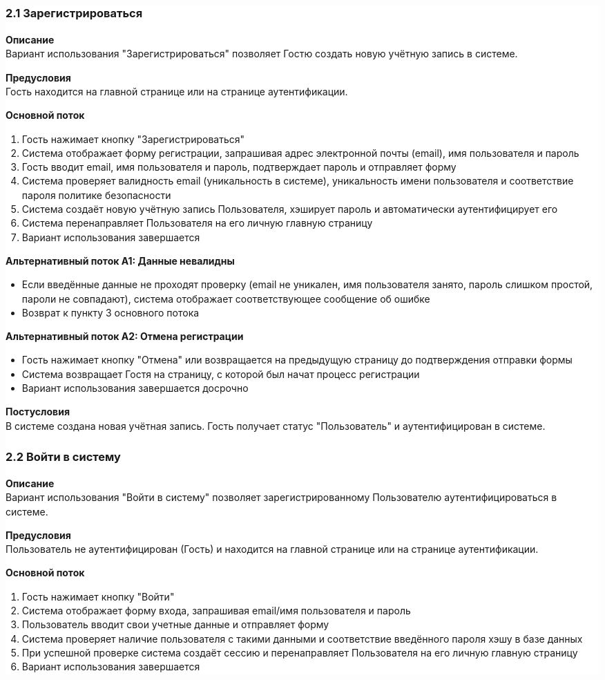 ### 2.1 Зарегистрироваться

**Описание**  
Вариант использования "Зарегистрироваться" позволяет Гостю создать новую учётную запись в системе.

**Предусловия**  
Гость находится на главной странице или на странице аутентификации.

**Основной поток**
1. Гость нажимает кнопку "Зарегистрироваться"
2. Система отображает форму регистрации, запрашивая адрес электронной почты (email), имя пользователя и пароль
3. Гость вводит email, имя пользователя и пароль, подтверждает пароль и отправляет форму
4. Система проверяет валидность email (уникальность в системе), уникальность имени пользователя и соответствие пароля политике безопасности
5. Система создаёт новую учётную запись Пользователя, хэширует пароль и автоматически аутентифицирует его
6. Система перенаправляет Пользователя на его личную главную страницу
7. Вариант использования завершается

**Альтернативный поток А1: Данные невалидны**
- Если введённые данные не проходят проверку (email не уникален, имя пользователя занято, пароль слишком простой, пароли не совпадают), система отображает соответствующее сообщение об ошибке
- Возврат к пункту 3 основного потока

**Альтернативный поток А2: Отмена регистрации**
- Гость нажимает кнопку "Отмена" или возвращается на предыдущую страницу до подтверждения отправки формы
- Система возвращает Гостя на страницу, с которой был начат процесс регистрации
- Вариант использования завершается досрочно

**Постусловия**  
В системе создана новая учётная запись. Гость получает статус "Пользователь" и аутентифицирован в системе.

### 2.2 Войти в систему

**Описание**  
Вариант использования "Войти в систему" позволяет зарегистрированному Пользователю аутентифицироваться в системе.

**Предусловия**  
Пользователь не аутентифицирован (Гость) и находится на главной странице или на странице аутентификации.

**Основной поток**
1. Гость нажимает кнопку "Войти"
2. Система отображает форму входа, запрашивая email/имя пользователя и пароль
3. Пользователь вводит свои учетные данные и отправляет форму
4. Система проверяет наличие пользователя с такими данными и соответствие введённого пароля хэшу в базе данных
5. При успешной проверке система создаёт сессию и перенаправляет Пользователя на его личную главную страницу
6. Вариант использования завершается
